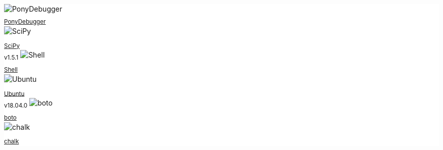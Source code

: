 <td align='center'>
  <img width='36' height='36' src='https://img.stackshare.io/service/729/Logo.png' alt='PonyDebugger'>
  <br>
  <sub><a href="https://github.com/square/PonyDebugger">PonyDebugger</a></sub>
  <br>
  <sub></sub>
</td>

<td align='center'>
  <img width='36' height='36' src='https://img.stackshare.io/service/3303/scipyshiny_small.png' alt='SciPy'>
  <br>
  <sub><a href="http://www.scipy.org">SciPy</a></sub>
  <br>
  <sub>v1.5.1</sub>
</td>

</tr>
<tr>
  <td align='center'>
  <img width='36' height='36' src='https://img.stackshare.io/service/4631/default_c2062d40130562bdc836c13dbca02d318205a962.png' alt='Shell'>
  <br>
  <sub><a href="https://en.wikipedia.org/wiki/Shell_script">Shell</a></sub>
  <br>
  <sub></sub>
</td>

<td align='center'>
  <img width='36' height='36' src='https://img.stackshare.io/service/3511/cof_orange_hex.jpg' alt='Ubuntu'>
  <br>
  <sub><a href="http://www.ubuntu.com/">Ubuntu</a></sub>
  <br>
  <sub>v18.04.0</sub>
</td>

<td align='center'>
  <img width='36' height='36' src='https://img.stackshare.io/service/2764/327752.png' alt='boto'>
  <br>
  <sub><a href="https://github.com/boto/boto">boto</a></sub>
  <br>
  <sub></sub>
</td>

<td align='center'>
  <img width='36' height='36' src='https://img.stackshare.io/service/8072/13122722.png' alt='chalk'>
  <br>
  <sub><a href="https://github.com/chalk/chalk">chalk</a></sub>
  <br>
  <sub></sub>
</td>
